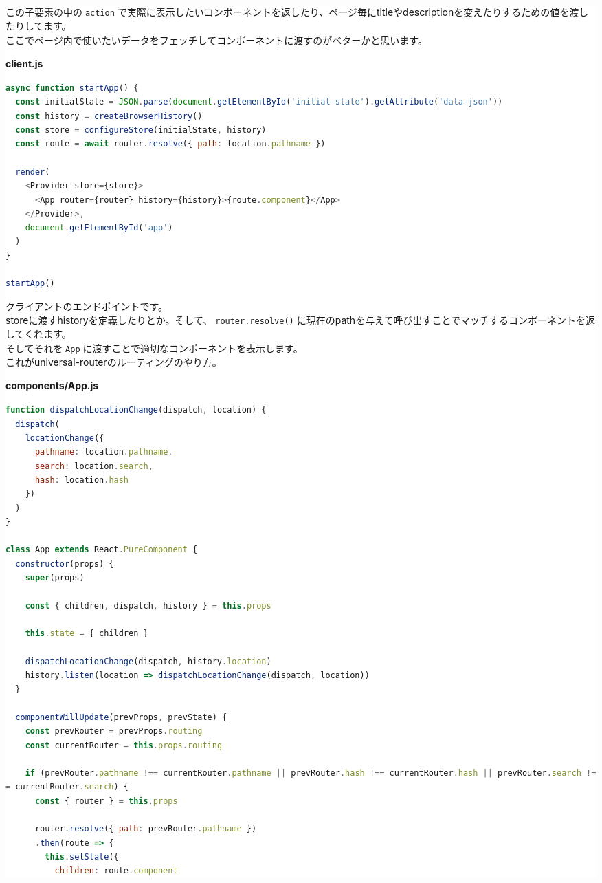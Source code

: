 この子要素の中の `action` で実際に表示したいコンポーネントを返したり、ページ毎にtitleやdescriptionを変えたりするための値を渡したりしてます。  
ここでページ内で使いたいデータをフェッチしてコンポーネントに渡すのがベターかと思います。

**client.js**

```js
async function startApp() {
  const initialState = JSON.parse(document.getElementById('initial-state').getAttribute('data-json'))
  const history = createBrowserHistory()
  const store = configureStore(initialState, history)
  const route = await router.resolve({ path: location.pathname })

  render(
    <Provider store={store}>
      <App router={router} history={history}>{route.component}</App>
    </Provider>,
    document.getElementById('app')
  )
}

startApp()
```

クライアントのエンドポイントです。  
storeに渡すhistoryを定義したりとか。そして、 `router.resolve()` に現在のpathを与えて呼び出すことでマッチするコンポーネントを返してくれます。  
そしてそれを `App` に渡すことで適切なコンポーネントを表示します。  
これがuniversal-routerのルーティングのやり方。

**components/App.js**

```js
function dispatchLocationChange(dispatch, location) {
  dispatch(
    locationChange({
      pathname: location.pathname,
      search: location.search,
      hash: location.hash
    })
  )
}

class App extends React.PureComponent {
  constructor(props) {
    super(props)

    const { children, dispatch, history } = this.props

    this.state = { children }

    dispatchLocationChange(dispatch, history.location)
    history.listen(location => dispatchLocationChange(dispatch, location))
  }

  componentWillUpdate(prevProps, prevState) {
    const prevRouter = prevProps.routing
    const currentRouter = this.props.routing

    if (prevRouter.pathname !== currentRouter.pathname || prevRouter.hash !== currentRouter.hash || prevRouter.search !== currentRouter.search) {
      const { router } = this.props

      router.resolve({ path: prevRouter.pathname })
      .then(route => {
        this.setState({
          children: route.component
```